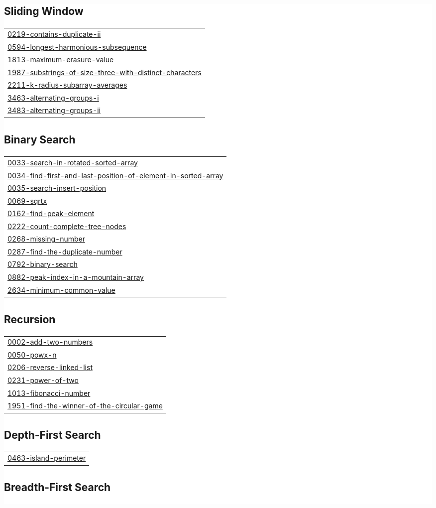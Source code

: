 ## Sliding Window
|  |
| ------- |
| [0219-contains-duplicate-ii](https://github.com/avnishsharma1209/DSA-Task/tree/master/0219-contains-duplicate-ii) |
| [0594-longest-harmonious-subsequence](https://github.com/avnishsharma1209/DSA-Task/tree/master/0594-longest-harmonious-subsequence) |
| [1813-maximum-erasure-value](https://github.com/avnishsharma1209/DSA-Task/tree/master/1813-maximum-erasure-value) |
| [1987-substrings-of-size-three-with-distinct-characters](https://github.com/avnishsharma1209/DSA-Task/tree/master/1987-substrings-of-size-three-with-distinct-characters) |
| [2211-k-radius-subarray-averages](https://github.com/avnishsharma1209/DSA-Task/tree/master/2211-k-radius-subarray-averages) |
| [3463-alternating-groups-i](https://github.com/avnishsharma1209/DSA-Task/tree/master/3463-alternating-groups-i) |
| [3483-alternating-groups-ii](https://github.com/avnishsharma1209/DSA-Task/tree/master/3483-alternating-groups-ii) |
## Binary Search
|  |
| ------- |
| [0033-search-in-rotated-sorted-array](https://github.com/avnishsharma1209/DSA-Task/tree/master/0033-search-in-rotated-sorted-array) |
| [0034-find-first-and-last-position-of-element-in-sorted-array](https://github.com/avnishsharma1209/DSA-Task/tree/master/0034-find-first-and-last-position-of-element-in-sorted-array) |
| [0035-search-insert-position](https://github.com/avnishsharma1209/DSA-Task/tree/master/0035-search-insert-position) |
| [0069-sqrtx](https://github.com/avnishsharma1209/DSA-Task/tree/master/0069-sqrtx) |
| [0162-find-peak-element](https://github.com/avnishsharma1209/DSA-Task/tree/master/0162-find-peak-element) |
| [0222-count-complete-tree-nodes](https://github.com/avnishsharma1209/DSA-Task/tree/master/0222-count-complete-tree-nodes) |
| [0268-missing-number](https://github.com/avnishsharma1209/DSA-Task/tree/master/0268-missing-number) |
| [0287-find-the-duplicate-number](https://github.com/avnishsharma1209/DSA-Task/tree/master/0287-find-the-duplicate-number) |
| [0792-binary-search](https://github.com/avnishsharma1209/DSA-Task/tree/master/0792-binary-search) |
| [0882-peak-index-in-a-mountain-array](https://github.com/avnishsharma1209/DSA-Task/tree/master/0882-peak-index-in-a-mountain-array) |
| [2634-minimum-common-value](https://github.com/avnishsharma1209/DSA-Task/tree/master/2634-minimum-common-value) |
## Recursion
|  |
| ------- |
| [0002-add-two-numbers](https://github.com/avnishsharma1209/DSA-Task/tree/master/0002-add-two-numbers) |
| [0050-powx-n](https://github.com/avnishsharma1209/DSA-Task/tree/master/0050-powx-n) |
| [0206-reverse-linked-list](https://github.com/avnishsharma1209/DSA-Task/tree/master/0206-reverse-linked-list) |
| [0231-power-of-two](https://github.com/avnishsharma1209/DSA-Task/tree/master/0231-power-of-two) |
| [1013-fibonacci-number](https://github.com/avnishsharma1209/DSA-Task/tree/master/1013-fibonacci-number) |
| [1951-find-the-winner-of-the-circular-game](https://github.com/avnishsharma1209/DSA-Task/tree/master/1951-find-the-winner-of-the-circular-game) |
## Depth-First Search
|  |
| ------- |
| [0463-island-perimeter](https://github.com/avnishsharma1209/DSA-Task/tree/master/0463-island-perimeter) |
## Breadth-First Search
|  |
| ------- |